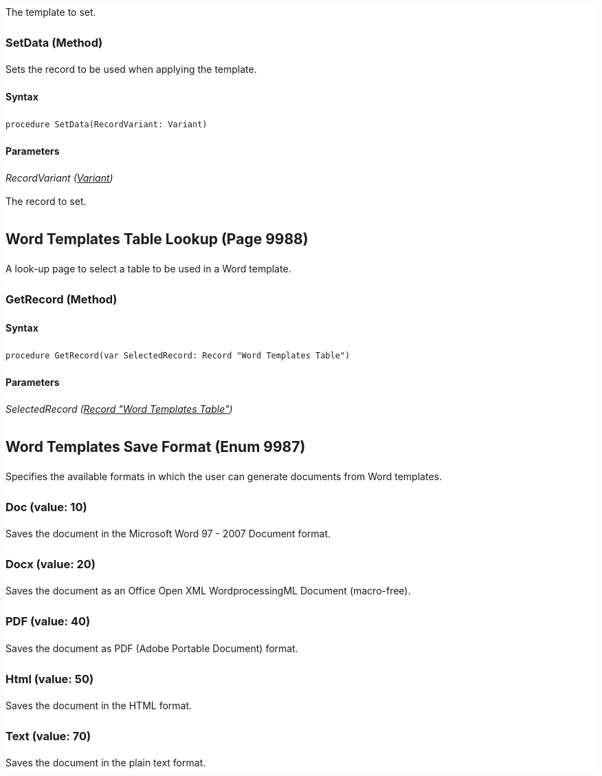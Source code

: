 The template to set.

### SetData (Method) <a name="SetData"></a> 

 Sets the record to be used when applying the template.
 

#### Syntax
```
procedure SetData(RecordVariant: Variant)
```
#### Parameters
*RecordVariant ([Variant](https://docs.microsoft.com/en-us/dynamics365/business-central/dev-itpro/developer/methods-auto/variant/variant-data-type))* 

The record to set.


## Word Templates Table Lookup (Page 9988)

 A look-up page to select a table to be used in a Word template.
 

### GetRecord (Method) <a name="GetRecord"></a> 
#### Syntax
```
procedure GetRecord(var SelectedRecord: Record "Word Templates Table")
```
#### Parameters
*SelectedRecord ([Record "Word Templates Table"]())* 




## Word Templates Save Format (Enum 9987)

 Specifies the available formats in which the user can generate documents from Word templates.
 

### Doc (value: 10)


 Saves the document in the Microsoft Word 97 - 2007 Document format.
 

### Docx (value: 20)


 Saves the document as an Office Open XML WordprocessingML Document (macro-free).
 

### PDF (value: 40)


 Saves the document as PDF (Adobe Portable Document) format.
 

### Html (value: 50)


 Saves the document in the HTML format.
 

### Text (value: 70)


 Saves the document in the plain text format.
 


